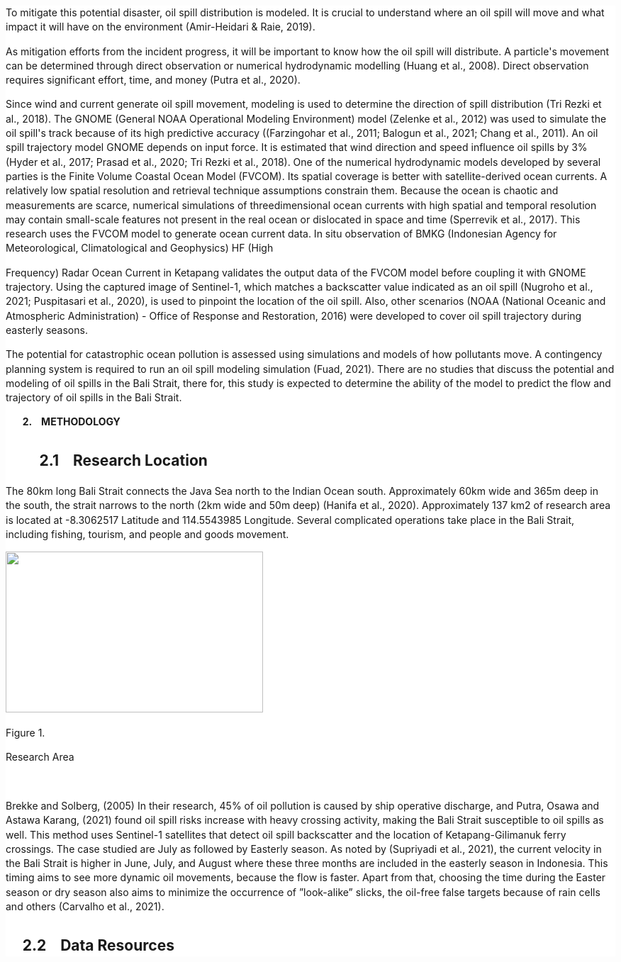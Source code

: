 <p><span class="font8">To mitigate this potential disaster, oil spill distribution is modeled. It is crucial to understand where an oil spill will move and what impact it will have on the environment (Amir-Heidari &amp;&nbsp;Raie, 2019).</span></p>
<p><span class="font8">As mitigation efforts from the incident progress, it will be important to know how the oil spill will distribute. A particle's movement can be determined through direct observation or numerical hydrodynamic modelling (Huang et al., 2008). Direct observation requires significant effort, time, and money (Putra et al., 2020).</span></p>
<p><span class="font8">Since wind and current generate oil spill movement, modeling is used to determine the direction of spill distribution (Tri Rezki et al., 2018). The GNOME (General NOAA Operational Modeling Environment) model (Zelenke et al., 2012) was used to simulate the oil spill's track because of its high predictive accuracy ((Farzingohar et al., 2011; Balogun et al., 2021; Chang et al., 2011). An oil spill trajectory model GNOME depends on input force. It is estimated that wind direction and speed influence oil spills by 3% (Hyder et al., 2017; Prasad et al., 2020; Tri Rezki et al., 2018). One of the numerical hydrodynamic models developed by several parties is the Finite Volume Coastal Ocean Model (FVCOM). Its spatial coverage is better with satellite-derived ocean currents. A relatively low spatial resolution and retrieval technique assumptions constrain them. Because the ocean is chaotic and measurements are scarce, numerical simulations of threedimensional ocean currents with high spatial and temporal resolution may contain small-scale features not present in the real ocean or dislocated in space and time (Sperrevik et al., 2017). This research uses the FVCOM model to generate ocean current data. In situ observation of BMKG (Indonesian Agency for Meteorological, Climatological and Geophysics) HF (High</span></p>
<p><span class="font8">Frequency) Radar Ocean Current in Ketapang validates the output data of the FVCOM model before coupling it with GNOME trajectory. Using the captured image of Sentinel-1, which matches a backscatter value indicated as an oil spill (Nugroho et al., 2021; Puspitasari et al., 2020), is used to pinpoint the location of the oil spill. Also, other scenarios (NOAA (National Oceanic and Atmospheric Administration) - Office of Response and Restoration, 2016) were developed to cover oil spill trajectory during easterly seasons.</span></p>
<p><span class="font8">The potential for catastrophic ocean pollution is assessed using simulations and models of how pollutants move. A contingency planning system is required to run an oil spill modeling simulation (Fuad, 2021). There are no studies that discuss the potential and modeling of oil spills in the Bali Strait, there for, this study is expected to determine the ability of the model to predict the flow and trajectory of oil spills in the Bali Strait.</span></p>
<ul style="list-style:none;"><li>
<p><span class="font8" style="font-weight:bold;">2. &nbsp;&nbsp;&nbsp;METHODOLOGY</span></p>
<ul style="list-style:none;">
<li>
<h2><a name="bookmark8"></a><span class="font8" style="font-weight:bold;"><a name="bookmark9"></a>2.1 &nbsp;&nbsp;&nbsp;Research Location</span></h2></li></ul></li></ul>
<p><span class="font8">The 80km long Bali Strait connects the Java Sea north to the Indian Ocean south. Approximately 60km wide and 365m deep in the south, the strait narrows to the north (2km wide and 50m deep) (Hanifa et al., 2020). Approximately 137 km2 of research area is located at -8.3062517 Latitude and 114.5543985 Longitude. Several complicated operations take place in the Bali Strait, including fishing, tourism, and people and goods movement.</span></p>
<div><img src="https://jurnal.harianregional.com/media/101350-1.jpg" alt="" style="width:272pt;height:170pt;">
<p><span class="font8">Figure 1.</span></p>
<p><span class="font8">Research Area</span></p>
</div><br clear="all">
<p><span class="font8">Brekke and Solberg, (2005) In their research, 45% of oil pollution is caused by ship operative discharge, and Putra, Osawa and Astawa Karang, (2021) found oil spill risks increase with heavy crossing activity, making the Bali Strait susceptible to oil spills as well. This method uses Sentinel-1 satellites that detect oil spill backscatter and the location of Ketapang-Gilimanuk ferry crossings. The case studied are July as followed by Easterly season. As noted by (Supriyadi et al., 2021), the current velocity in the Bali Strait is higher in June, July, and August where these three months are included in the easterly season in Indonesia. This timing aims to see more dynamic oil movements, because the flow is faster. Apart from that, choosing the time during the Easter season or dry season also aims to minimize the occurrence of ”look-alike” slicks, the oil-free false targets because of rain cells and others (Carvalho et al., 2021).</span></p>
<ul style="list-style:none;"><li>
<h2><a name="bookmark10"></a><span class="font8" style="font-weight:bold;"><a name="bookmark11"></a>2.2 &nbsp;&nbsp;&nbsp;Data Resources</span></h2></li></ul>